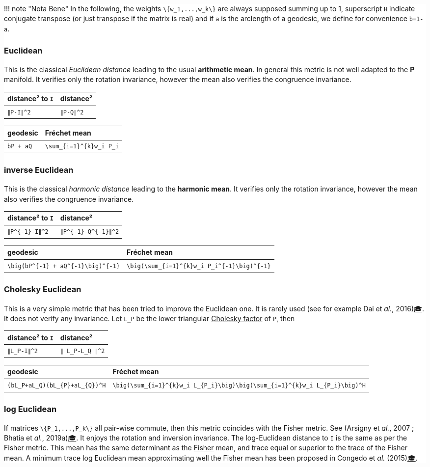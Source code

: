 !!! note "Nota Bene"
    In the following, the weights ``\{w_1,...,w_k\}`` are always supposed summing up to 1, superscript ``H`` indicate conjugate transpose (or just transpose if the matrix is real) and if ``a`` is the arclength of a geodesic, we define for convenience ``b=1-a``.

### Euclidean

This is the classical *Euclidean distance* leading to the usual **arithmetic mean**.
In general this metric is not well adapted to the **P** manifold.
It verifies only the rotation invariance, however the mean also verifies the congruence invariance.

| distance² to ``I`` | distance² |
|:----------|:----------- |
|``∥P-I∥^2``|``∥P-Q∥^2``|

| geodesic | Fréchet mean |
|:----------|:----------- |
|``bP + aQ``|``\sum_{i=1}^{k}w_i P_i``|

### inverse Euclidean
This is the classical *harmonic distance* leading to the **harmonic mean**.
It verifies only the rotation invariance, however the mean also verifies the congruence invariance.

| distance² to ``I`` | distance² |
|:----------|:-----------|
|``∥P^{-1}-I∥^2``|``∥P^{-1}-Q^{-1}∥^2``|

| geodesic | Fréchet mean |
|:----------|:-----------|
|``\big(bP^{-1} + aQ^{-1}\big)^{-1}`` |``\big(\sum_{i=1}^{k}w_i P_i^{-1}\big)^{-1}``|

### Cholesky Euclidean

This is a very simple metric that has been tried to improve the Euclidean one.
It is rarely used (see for example Dai et *al.*, 2016)[🎓](@ref).
It does not verify any invariance. Let ``L_P`` be the
lower triangular [Cholesky factor](https://bit.ly/1KFkeCN) of ``P``, then

| distance² to ``I`` | distance² |
|:----------|:-----------|
|``∥L_P-I∥^2``|``∥ L_P-L_Q ∥^2``|

| geodesic | Fréchet mean |
|:----------|:-----------|
|``(bL_P+aL_Q)(bL_{P}+aL_{Q})^H``|``\big(\sum_{i=1}^{k}w_i L_{P_i}\big)\big(\sum_{i=1}^{k}w_i L_{P_i}\big)^H``|

### log Euclidean
If matrices ``\{P_1,...,P_k\}`` all pair-wise commute, then this metric coincides
with the Fisher metric. See (Arsigny et *al.*, 2007 ; Bhatia et *al.*, 2019a)[🎓](@ref).
It enjoys the rotation and inversion invariance.
The log-Euclidean distance to ``I`` is the same as per the Fisher metric.
This mean has the same determinant as the [Fisher](@ref) mean,
and trace equal or superior to the trace of the Fisher mean.
A minimum trace log Euclidean mean approximating well the Fisher mean
has been proposed in Congedo et *al.* (2015)[🎓](@ref).
